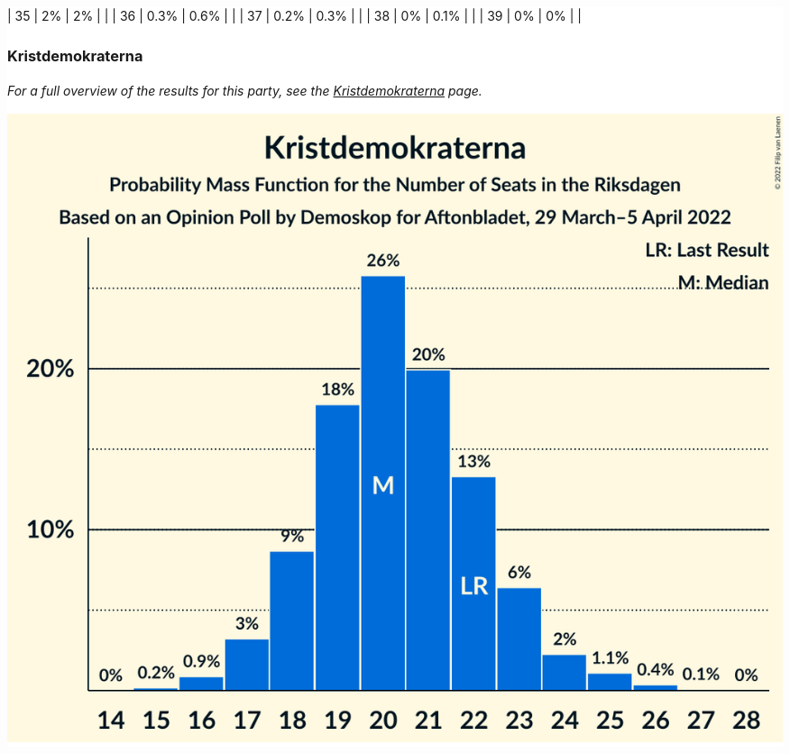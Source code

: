 | 35 | 2% | 2% |  |
| 36 | 0.3% | 0.6% |  |
| 37 | 0.2% | 0.3% |  |
| 38 | 0% | 0.1% |  |
| 39 | 0% | 0% |  |

### Kristdemokraterna

*For a full overview of the results for this party, see the [Kristdemokraterna](party-kristdemokraterna.html) page.*

![Graph with seats probability mass function not yet produced](2022-04-05-Demoskop-seats-pmf-kristdemokraterna.png "Seats Probability Mass Function")
